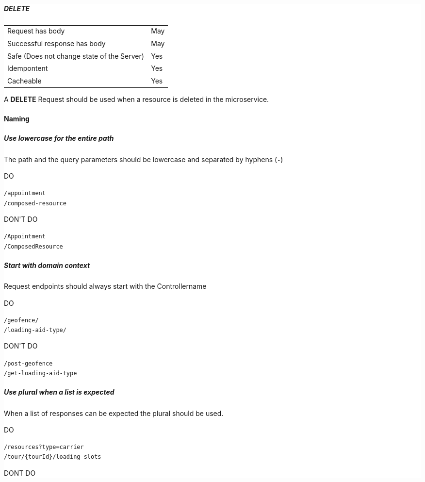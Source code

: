 ##### DELETE
|                                            |     |     
| ------------------------------------------ | --- | 
| Request has body                           | May |     
| Successful response has body               | May |     
| Safe (Does not change state of the Server) | Yes |     
| Idempontent                                | Yes |     
| Cacheable                                  | Yes | 
A __DELETE__ Request should be used when a resource is deleted in the microservice.
#### Naming

##### Use lowercase for the entire path
The path and the query parameters should be lowercase and separated by hyphens (`-`) 

DO
```
/appointment
/composed-resource
```

DON'T DO
```
/Appointment
/ComposedResource
```

##### Start with domain context
Request endpoints should always start with the Controllername

DO
```
/geofence/
/loading-aid-type/
```

DON'T DO

```
/post-geofence
/get-loading-aid-type
```

##### Use plural when a list is expected
When a list of responses can be expected the plural should be used.

DO
```
/resources?type=carrier
/tour/{tourId}/loading-slots
```

DONT DO
